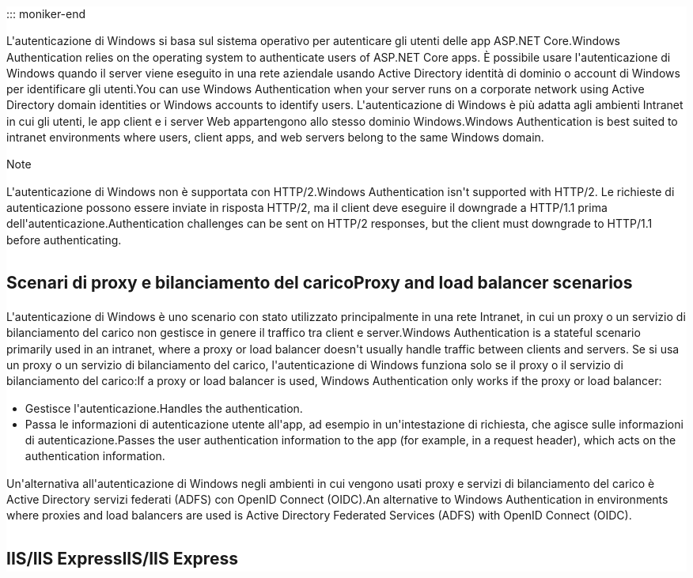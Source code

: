 ::: moniker-end

<span data-ttu-id="e07e9-107">L'autenticazione di Windows si basa sul sistema operativo per autenticare gli utenti delle app ASP.NET Core.</span><span class="sxs-lookup"><span data-stu-id="e07e9-107">Windows Authentication relies on the operating system to authenticate users of ASP.NET Core apps.</span></span> <span data-ttu-id="e07e9-108">È possibile usare l'autenticazione di Windows quando il server viene eseguito in una rete aziendale usando Active Directory identità di dominio o account di Windows per identificare gli utenti.</span><span class="sxs-lookup"><span data-stu-id="e07e9-108">You can use Windows Authentication when your server runs on a corporate network using Active Directory domain identities or Windows accounts to identify users.</span></span> <span data-ttu-id="e07e9-109">L'autenticazione di Windows è più adatta agli ambienti Intranet in cui gli utenti, le app client e i server Web appartengono allo stesso dominio Windows.</span><span class="sxs-lookup"><span data-stu-id="e07e9-109">Windows Authentication is best suited to intranet environments where users, client apps, and web servers belong to the same Windows domain.</span></span>

> [!NOTE]
> <span data-ttu-id="e07e9-110">L'autenticazione di Windows non è supportata con HTTP/2.</span><span class="sxs-lookup"><span data-stu-id="e07e9-110">Windows Authentication isn't supported with HTTP/2.</span></span> <span data-ttu-id="e07e9-111">Le richieste di autenticazione possono essere inviate in risposta HTTP/2, ma il client deve eseguire il downgrade a HTTP/1.1 prima dell'autenticazione.</span><span class="sxs-lookup"><span data-stu-id="e07e9-111">Authentication challenges can be sent on HTTP/2 responses, but the client must downgrade to HTTP/1.1 before authenticating.</span></span>

## <a name="proxy-and-load-balancer-scenarios"></a><span data-ttu-id="e07e9-112">Scenari di proxy e bilanciamento del carico</span><span class="sxs-lookup"><span data-stu-id="e07e9-112">Proxy and load balancer scenarios</span></span>

<span data-ttu-id="e07e9-113">L'autenticazione di Windows è uno scenario con stato utilizzato principalmente in una rete Intranet, in cui un proxy o un servizio di bilanciamento del carico non gestisce in genere il traffico tra client e server.</span><span class="sxs-lookup"><span data-stu-id="e07e9-113">Windows Authentication is a stateful scenario primarily used in an intranet, where a proxy or load balancer doesn't usually handle traffic between clients and servers.</span></span> <span data-ttu-id="e07e9-114">Se si usa un proxy o un servizio di bilanciamento del carico, l'autenticazione di Windows funziona solo se il proxy o il servizio di bilanciamento del carico:</span><span class="sxs-lookup"><span data-stu-id="e07e9-114">If a proxy or load balancer is used, Windows Authentication only works if the proxy or load balancer:</span></span>

* <span data-ttu-id="e07e9-115">Gestisce l'autenticazione.</span><span class="sxs-lookup"><span data-stu-id="e07e9-115">Handles the authentication.</span></span>
* <span data-ttu-id="e07e9-116">Passa le informazioni di autenticazione utente all'app, ad esempio in un'intestazione di richiesta, che agisce sulle informazioni di autenticazione.</span><span class="sxs-lookup"><span data-stu-id="e07e9-116">Passes the user authentication information to the app (for example, in a request header), which acts on the authentication information.</span></span>

<span data-ttu-id="e07e9-117">Un'alternativa all'autenticazione di Windows negli ambienti in cui vengono usati proxy e servizi di bilanciamento del carico è Active Directory servizi federati (ADFS) con OpenID Connect (OIDC).</span><span class="sxs-lookup"><span data-stu-id="e07e9-117">An alternative to Windows Authentication in environments where proxies and load balancers are used is Active Directory Federated Services (ADFS) with OpenID Connect (OIDC).</span></span>

## <a name="iisiis-express"></a><span data-ttu-id="e07e9-118">IIS/IIS Express</span><span class="sxs-lookup"><span data-stu-id="e07e9-118">IIS/IIS Express</span></span>

